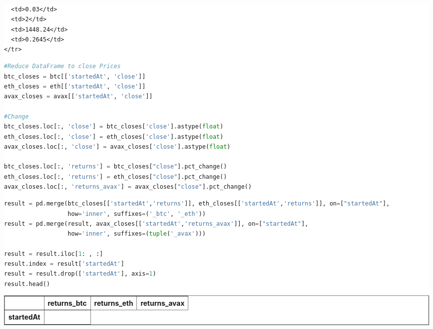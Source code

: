       <td>0.03</td>
      <td>2</td>
      <td>1448.24</td>
      <td>0.2645</td>
    </tr>
  </tbody>
</table>
</div>




```python
#Reduce DataFrame to close Prices
btc_closes = btc[['startedAt', 'close']]
eth_closes = eth[['startedAt', 'close']]
avax_closes = avax[['startedAt', 'close']]

#Change 
btc_closes.loc[:, 'close'] = btc_closes['close'].astype(float)
eth_closes.loc[:, 'close'] = eth_closes['close'].astype(float)
avax_closes.loc[:, 'close'] = avax_closes['close'].astype(float)

btc_closes.loc[:, 'returns'] = btc_closes["close"].pct_change()
eth_closes.loc[:, 'returns'] = eth_closes["close"].pct_change()
avax_closes.loc[:, 'returns_avax'] = avax_closes["close"].pct_change()
```


```python
result = pd.merge(btc_closes[['startedAt','returns']], eth_closes[['startedAt','returns']], on=["startedAt"], 
                  how='inner', suffixes=('_btc', '_eth'))
result = pd.merge(result, avax_closes[['startedAt','returns_avax']], on=["startedAt"], 
                  how='inner', suffixes=(tuple('_avax')))

result = result.iloc[1: , :]
result.index = result['startedAt']
result = result.drop(['startedAt'], axis=1)
result.head()
```




<div>
<style scoped>
    .dataframe tbody tr th:only-of-type {
        vertical-align: middle;
    }

    .dataframe tbody tr th {
        vertical-align: top;
    }

    .dataframe thead th {
        text-align: right;
    }
</style>
<table border="1" class="dataframe">
  <thead>
    <tr style="text-align: right;">
      <th></th>
      <th>returns_btc</th>
      <th>returns_eth</th>
      <th>returns_avax</th>
    </tr>
    <tr>
      <th>startedAt</th>
      <th></th>